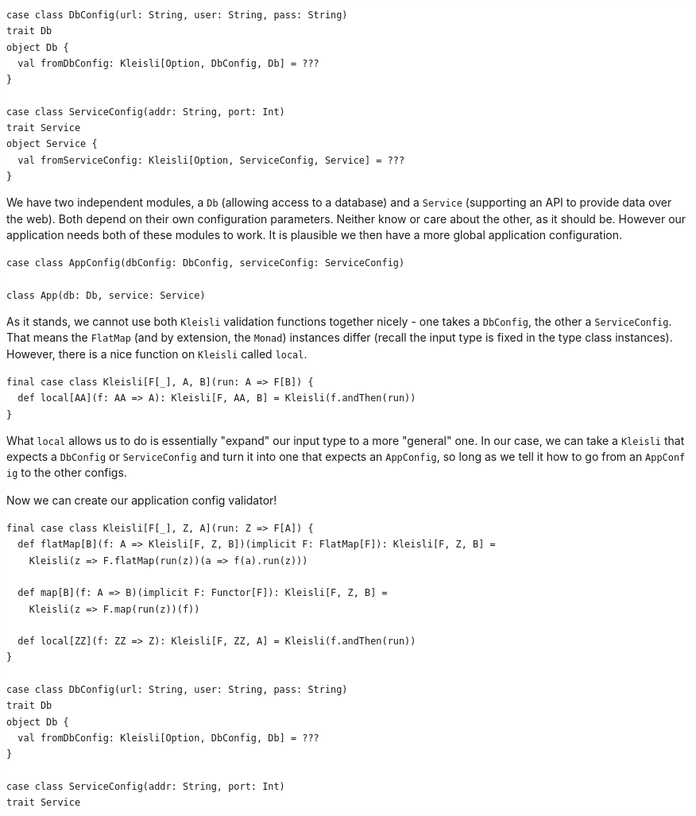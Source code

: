```tut
case class DbConfig(url: String, user: String, pass: String)
trait Db
object Db {
  val fromDbConfig: Kleisli[Option, DbConfig, Db] = ???
}

case class ServiceConfig(addr: String, port: Int)
trait Service
object Service {
  val fromServiceConfig: Kleisli[Option, ServiceConfig, Service] = ???
}
```

We have two independent modules, a `Db` (allowing access to a database) and a `Service` (supporting an API to provide
data over the web). Both depend on their own configuration parameters. Neither know or care about the other, as it
should be. However our application needs both of these modules to work. It is plausible we then have a more global
application configuration.

```tut
case class AppConfig(dbConfig: DbConfig, serviceConfig: ServiceConfig)

class App(db: Db, service: Service)
```

As it stands, we cannot use both `Kleisli` validation functions together nicely - one takes a `DbConfig`, the
other a `ServiceConfig`. That means the `FlatMap` (and by extension, the `Monad`) instances differ (recall the
input type is fixed in the type class instances). However, there is a nice function on `Kleisli` called `local`.

```tut
final case class Kleisli[F[_], A, B](run: A => F[B]) {
  def local[AA](f: AA => A): Kleisli[F, AA, B] = Kleisli(f.andThen(run))
}
```

What `local` allows us to do is essentially "expand" our input type to a more "general" one. In our case, we
can take a `Kleisli` that expects a `DbConfig` or `ServiceConfig` and turn it into one that expects an `AppConfig`,
so long as we tell it how to go from an `AppConfig` to the other configs.

Now we can create our application config validator!

```tut
final case class Kleisli[F[_], Z, A](run: Z => F[A]) {
  def flatMap[B](f: A => Kleisli[F, Z, B])(implicit F: FlatMap[F]): Kleisli[F, Z, B] =
    Kleisli(z => F.flatMap(run(z))(a => f(a).run(z)))

  def map[B](f: A => B)(implicit F: Functor[F]): Kleisli[F, Z, B] =
    Kleisli(z => F.map(run(z))(f))

  def local[ZZ](f: ZZ => Z): Kleisli[F, ZZ, A] = Kleisli(f.andThen(run))
}

case class DbConfig(url: String, user: String, pass: String)
trait Db
object Db {
  val fromDbConfig: Kleisli[Option, DbConfig, Db] = ???
}

case class ServiceConfig(addr: String, port: Int)
trait Service
```